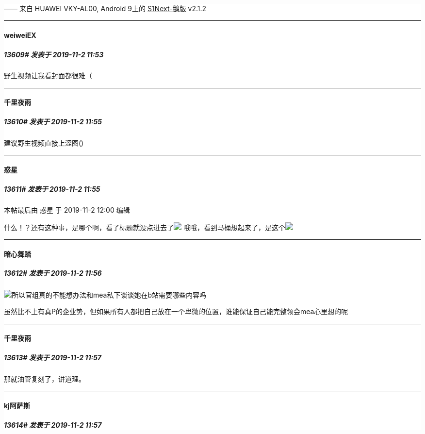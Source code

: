 —— 来自 HUAWEI VKY-AL00, Android 9上的 [S1Next-鹅版](https://github.com/ykrank/S1-Next/releases) v2.1.2


-----

####  weiweiEX  
##### 13609#       发表于 2019-11-2 11:53


野生视频让我看封面都很难（


-----

####  千里夜雨  
##### 13610#       发表于 2019-11-2 11:55


建议野生视频直接上涩图()


-----

####  惑星  
##### 13611#       发表于 2019-11-2 11:55


 本帖最后由 惑星 于 2019-11-2 12:00 编辑 

什么！？还有这种事，是哪个啊，看了标题就没点进去了<img src="https://static.saraba1st.com/image/smiley/face2017/068.png" referrerpolicy="no-referrer">
哦哦，看到马桶想起来了，是这个<img src="https://static.saraba1st.com/image/smiley/face2017/068.png" referrerpolicy="no-referrer">


-----

####  暗心舞踏  
##### 13612#       发表于 2019-11-2 11:56


<img src="https://static.saraba1st.com/image/smiley/face2017/072.png" referrerpolicy="no-referrer">所以官组真的不能想办法和mea私下谈谈她在b站需要哪些内容吗

虽然比不上有真P的企业势，但如果所有人都把自己放在一个卑微的位置，谁能保证自己能完整领会mea心里想的呢


-----

####  千里夜雨  
##### 13613#       发表于 2019-11-2 11:57


那就油管复刻了，讲道理。


-----

####  kj阿萨斯  
##### 13614#       发表于 2019-11-2 11:57

